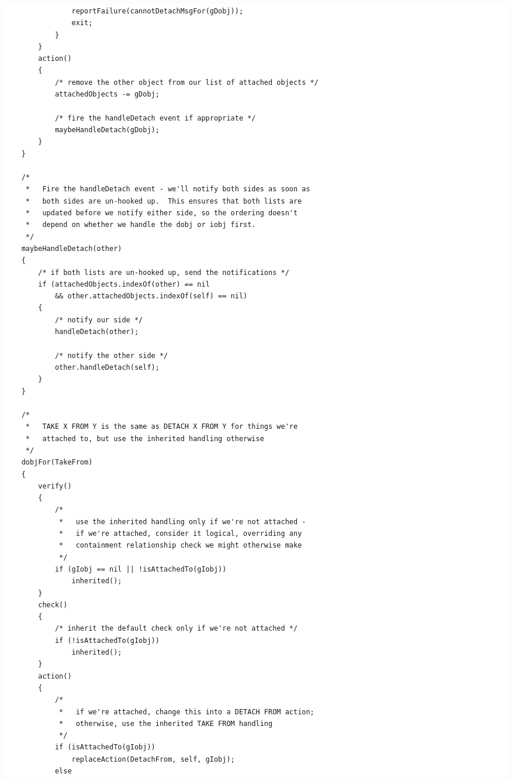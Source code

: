                     reportFailure(cannotDetachMsgFor(gDobj));
                    exit;
                }
            }
            action()
            {
                /* remove the other object from our list of attached objects */
                attachedObjects -= gDobj;

                /* fire the handleDetach event if appropriate */
                maybeHandleDetach(gDobj);
            }
        }

        /* 
         *   Fire the handleDetach event - we'll notify both sides as soon as
         *   both sides are un-hooked up.  This ensures that both lists are
         *   updated before we notify either side, so the ordering doesn't
         *   depend on whether we handle the dobj or iobj first.  
         */
        maybeHandleDetach(other)
        {
            /* if both lists are un-hooked up, send the notifications */
            if (attachedObjects.indexOf(other) == nil
                && other.attachedObjects.indexOf(self) == nil)
            {
                /* notify our side */
                handleDetach(other);

                /* notify the other side */
                other.handleDetach(self);
            }
        }

        /* 
         *   TAKE X FROM Y is the same as DETACH X FROM Y for things we're
         *   attached to, but use the inherited handling otherwise 
         */
        dobjFor(TakeFrom)
        {
            verify()
            {
                /* 
                 *   use the inherited handling only if we're not attached -
                 *   if we're attached, consider it logical, overriding any
                 *   containment relationship check we might otherwise make 
                 */
                if (gIobj == nil || !isAttachedTo(gIobj))
                    inherited();
            }
            check()
            {
                /* inherit the default check only if we're not attached */
                if (!isAttachedTo(gIobj))
                    inherited();
            }
            action()
            {
                /* 
                 *   if we're attached, change this into a DETACH FROM action;
                 *   otherwise, use the inherited TAKE FROM handling 
                 */
                if (isAttachedTo(gIobj))
                    replaceAction(DetachFrom, self, gIobj);
                else